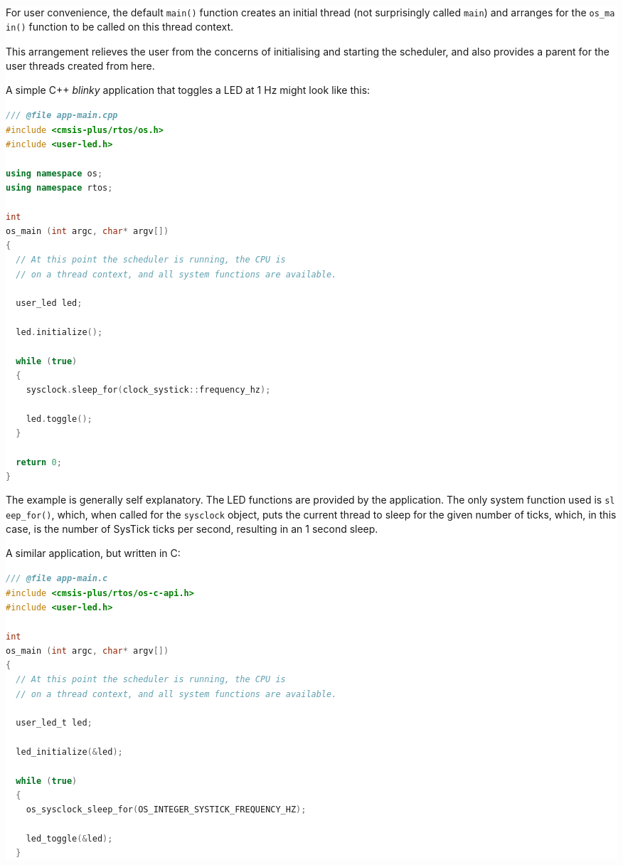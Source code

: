 For user convenience, the default `main()` function creates an initial thread (not surprisingly called `main`) and arranges for the `os_main()` function to be called on this thread context.

This arrangement relieves the user from the concerns of initialising and starting the scheduler, and also provides a parent for the user threads created from here.


A simple C++ _blinky_ application that toggles a LED at 1 Hz might look like this:

``` c++
/// @file app-main.cpp
#include <cmsis-plus/rtos/os.h>
#include <user-led.h>

using namespace os;
using namespace rtos;

int
os_main (int argc, char* argv[])
{
  // At this point the scheduler is running, the CPU is
  // on a thread context, and all system functions are available.

  user_led led;

  led.initialize();

  while (true)
  {
    sysclock.sleep_for(clock_systick::frequency_hz);

    led.toggle();
  }

  return 0;
}
```

The example is generally self explanatory. The LED functions are provided by the application. The only system function used is `sleep_for()`, which, when called for the `sysclock` object, puts the current thread to sleep for the given number of ticks, which, in this case, is the number of SysTick ticks per second, resulting in an 1 second sleep.

A similar application, but written in C:

``` c
/// @file app-main.c
#include <cmsis-plus/rtos/os-c-api.h>
#include <user-led.h>

int
os_main (int argc, char* argv[])
{
  // At this point the scheduler is running, the CPU is
  // on a thread context, and all system functions are available.

  user_led_t led;

  led_initialize(&led);

  while (true)
  {
    os_sysclock_sleep_for(OS_INTEGER_SYSTICK_FREQUENCY_HZ);

    led_toggle(&led);
  }

```
